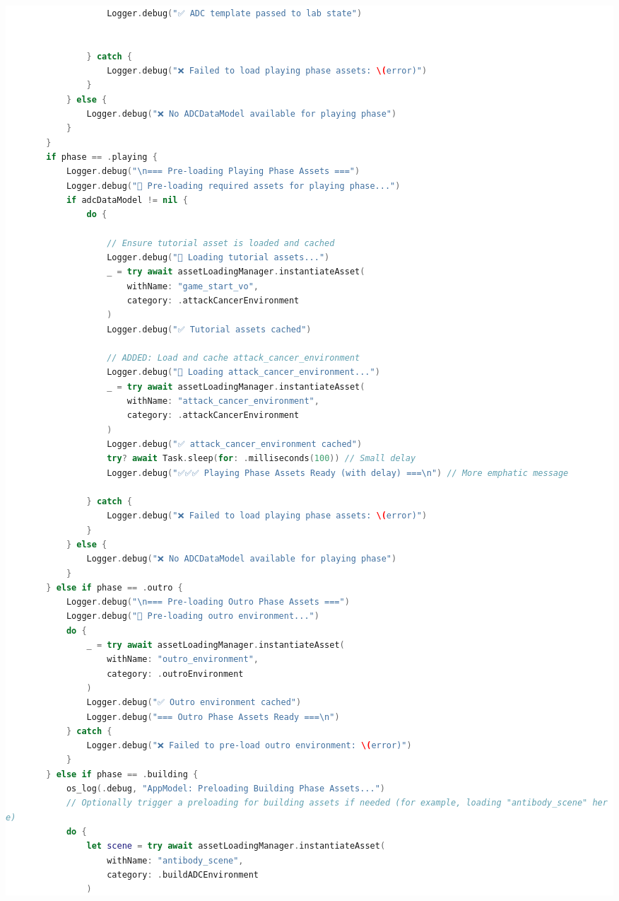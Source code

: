 ```swift
                    Logger.debug("✅ ADC template passed to lab state")
                    

                } catch {
                    Logger.debug("❌ Failed to load playing phase assets: \(error)")
                }
            } else {
                Logger.debug("❌ No ADCDataModel available for playing phase")
            }
        }
        if phase == .playing {
            Logger.debug("\n=== Pre-loading Playing Phase Assets ===")
            Logger.debug("📱 Pre-loading required assets for playing phase...")
            if adcDataModel != nil {
                do {
                    
                    // Ensure tutorial asset is loaded and cached
                    Logger.debug("🎯 Loading tutorial assets...")
                    _ = try await assetLoadingManager.instantiateAsset(
                        withName: "game_start_vo",
                        category: .attackCancerEnvironment
                    )
                    Logger.debug("✅ Tutorial assets cached")

                    // ADDED: Load and cache attack_cancer_environment
                    Logger.debug("🎯 Loading attack_cancer_environment...")
                    _ = try await assetLoadingManager.instantiateAsset(
                        withName: "attack_cancer_environment",
                        category: .attackCancerEnvironment
                    )
                    Logger.debug("✅ attack_cancer_environment cached")
                    try? await Task.sleep(for: .milliseconds(100)) // Small delay
                    Logger.debug("✅✅✅ Playing Phase Assets Ready (with delay) ===\n") // More emphatic message

                } catch {
                    Logger.debug("❌ Failed to load playing phase assets: \(error)")
                }
            } else {
                Logger.debug("❌ No ADCDataModel available for playing phase")
            }
        } else if phase == .outro {
            Logger.debug("\n=== Pre-loading Outro Phase Assets ===")
            Logger.debug("📱 Pre-loading outro environment...")
            do {
                _ = try await assetLoadingManager.instantiateAsset(
                    withName: "outro_environment",
                    category: .outroEnvironment
                )
                Logger.debug("✅ Outro environment cached")
                Logger.debug("=== Outro Phase Assets Ready ===\n")
            } catch {
                Logger.debug("❌ Failed to pre-load outro environment: \(error)")
            }
        } else if phase == .building {
            os_log(.debug, "AppModel: Preloading Building Phase Assets...")
            // Optionally trigger a preloading for building assets if needed (for example, loading "antibody_scene" here)
            do {
                let scene = try await assetLoadingManager.instantiateAsset(
                    withName: "antibody_scene",
                    category: .buildADCEnvironment
                )
```